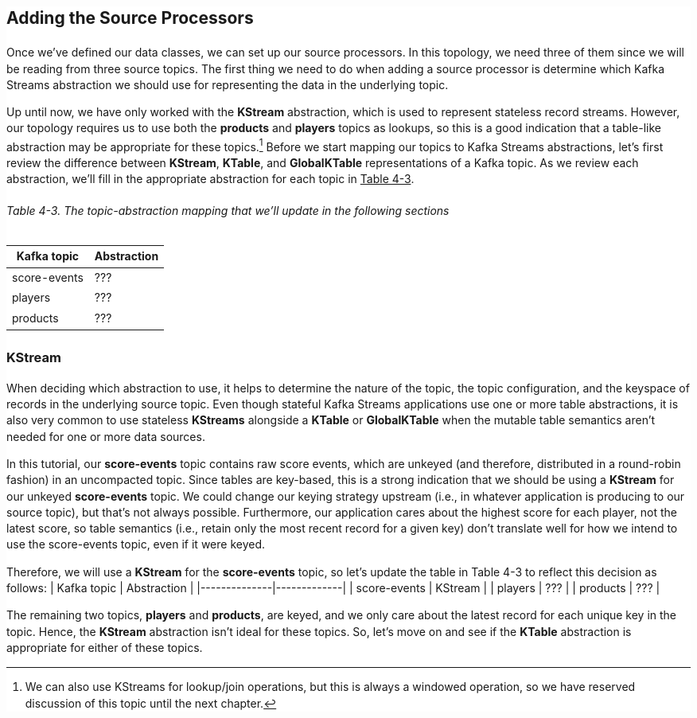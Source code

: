 ## Adding the Source Processors
Once we’ve defined our data classes, we can set up our source processors. In this topology, we need three of them since we will be reading from three source topics. The first thing we need to do when adding a source processor is determine which Kafka Streams abstraction we should use for representing the data in the underlying topic.

Up until now, we have only worked with the **KStream** abstraction, which is used to represent stateless record streams. However, our topology requires us to use both the **products** and **players** topics as lookups, so this is a good indication that a table-like abstraction may be appropriate for these topics.[^10] Before we start mapping our topics to Kafka Streams abstractions, let’s first review the difference between **KStream**, **KTable**, and **GlobalKTable** representations of a Kafka topic. As we review each abstraction, we’ll fill in the appropriate abstraction for each topic in [Table 4-3](#table-4-3-the-topic-abstraction-mapping-that-well-update-in-the-following-sections).

###### Table 4-3. The topic-abstraction mapping that we’ll update in the following sections
| Kafka topic  | Abstraction |
|--------------|-------------|
| score-events | ???         |
| players      | ???         |
| products     | ???         |

### KStream
When deciding which abstraction to use, it helps to determine the nature of the topic, the topic configuration, and the keyspace of records in the underlying source topic. Even though stateful Kafka Streams applications use one or more table abstractions, it is also very common to use stateless **KStreams** alongside a **KTable** or **GlobalKTable** when the mutable table semantics aren’t needed for one or more data sources.

In this tutorial, our **score-events** topic contains raw score events, which are unkeyed (and therefore, distributed in a round-robin fashion) in an uncompacted topic. Since tables are key-based, this is a strong indication that we should be using a **KStream** for our unkeyed **score-events** topic. We could change our keying strategy upstream (i.e., in whatever application is producing to our source topic), but that’s not always possible. Furthermore, our application cares about the highest score for each player, not the latest score, so table semantics (i.e., retain only the most recent record for a given key) don’t translate well for how we intend to use the score-events topic, even if it were keyed.

Therefore, we will use a **KStream** for the **score-events** topic, so let’s update the table in Table 4-3 to reflect this decision as follows:
| Kafka topic  | Abstraction |
|--------------|-------------|
| score-events | KStream     |
| players      | ???         |
| products     | ???         |

The remaining two topics, **players** and **products**, are keyed, and we only care about the latest record for each unique key in the topic. Hence, the **KStream** abstraction isn’t ideal for these topics. So, let’s move on and see if the **KTable** abstraction is appropriate for either of these topics.


[book]: https://www.kafka-streams-book.com/
[docker]: https://docs.docker.com/compose/install/
[jq]: https://stedolan.github.io/jq/download/
[^1]: For more information about stream-relational processing platforms, please see [Robert Yokota’s 2018 blog post on the subject](https://yokota.blog/2018/03/05/stream-relational-processing-platforms/).
[^2]: In memory, on disk, or some combination of both.
[^3]: LevelDB was written at Google, but when Facebook engineers started using it, they found it to be too slow for their embedded workflows. By changing the single-threaded compaction process in LevelDB to a multi-threaded compaction process, and by leveraging bloom filters for reads, both read and write performance were drastically improved.
[^4]: We mentioned that state stores are highly configurable, and even fault tolerance can be turned off by disabling the change logging behavior.
[^5]: For example, inMemoryKeyValueStore uses a Java TreeMap, which is based on a red-black tree, while all persistent key-value stores use RocksDB.
[^6]: For example, window stores are key-value stores, but the keys also include the window time in addition to the record key.
[^7]: Tim Berglund and Yaroslav Tkachenko talk about Activision’s use case in the [Streaming Audio podcast](https://www.buzzsprout.com/186154/2555848-streaming-call-of-duty-at-activision-with-apache-kafka-ft-yaroslav-tkachenko).
[^8]: We’ve already seen how Kafka Streams can write directly to output topics, which allows us to push processed/enriched data to downstream applications. However, interactive queries can be used by clients who want to issue ad hoc queries against a Kafka Streams application instead.
[^9]: As mentioned in [Chapter 3](../chapter-03/), if our topics contained Avro data, we could define our data model in an Avro schema file instead.
[^10]: We can also use KStreams for lookup/join operations, but this is always a windowed operation, so we have reserved discussion of this topic until the next chapter.
[^11]: Florian Trossbach and Matthias J. Sax go much deeper on this subject in their “[Crossing the Streams: Joins in Apache Kafka](https://www.confluent.io/blog/crossing-streams-joins-apache-kafka/)” article.
[^12]: **UNION** queries are another method for combining datasets in the relational world. The behavior of the **merge** operator in Kafka Streams is more closely related to how a **UNION** query works.
[^13]: If you’re not using Confluent Platform, the script is **kafka-topics.sh**.
[^14]: The **GlobalKTable** side of the join will still use the record key for the lookup.
[^15]: Streams are append-only, so do not need a subtractor.
[^16]: We haven’t talked about deleting keys yet, but we will cover this topic in [Chapter 6](../chapter-06/), when we discuss cleaning up state stores.
[^17]: The latter of these is not advisable. Running a single Kafka Streams application would consolidate the entire application state to a single instance, but Kafka Streams is meant to be run in a distributed fashion for maximizing performance and fault tolerance.
[^18]: And other clients if desired, e.g., humans.
[^19]: Which replaces the **metadataForKey** method that was widely used in versions < 2.5, but officially deprecated in that release.
[^20]: There is an overloaded version of the **queryMetadataForKey** method that accepts a custom **StreamPartitioner** as well.